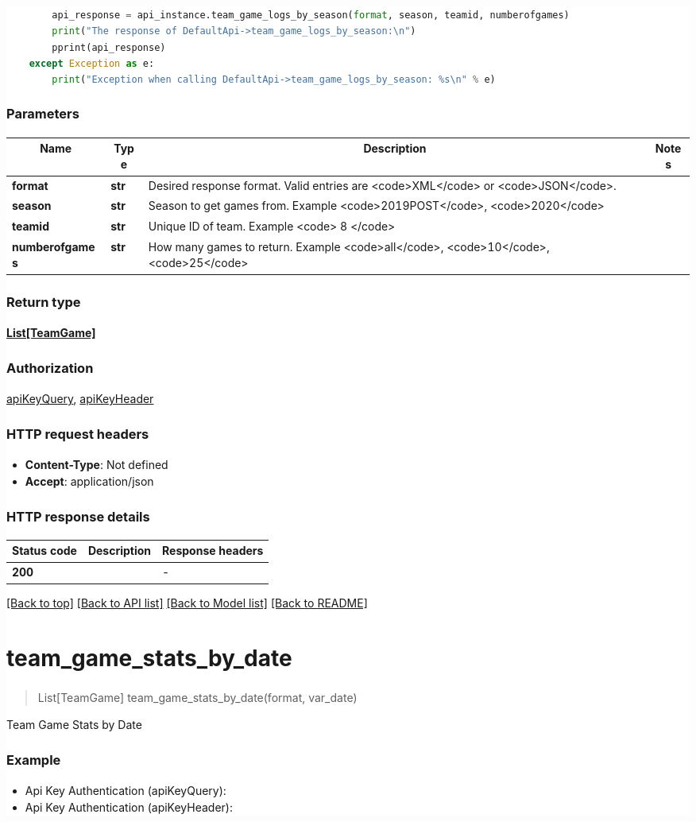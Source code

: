 ```python
        api_response = api_instance.team_game_logs_by_season(format, season, teamid, numberofgames)
        print("The response of DefaultApi->team_game_logs_by_season:\n")
        pprint(api_response)
    except Exception as e:
        print("Exception when calling DefaultApi->team_game_logs_by_season: %s\n" % e)
```



### Parameters


Name | Type | Description  | Notes
------------- | ------------- | ------------- | -------------
 **format** | **str**| Desired response format. Valid entries are &lt;code&gt;XML&lt;/code&gt; or &lt;code&gt;JSON&lt;/code&gt;. | 
 **season** | **str**| Season to get games from. Example &lt;code&gt;2019POST&lt;/code&gt;, &lt;code&gt;2020&lt;/code&gt; | 
 **teamid** | **str**| Unique ID of team.  Example &lt;code&gt; 8 &lt;/code&gt; | 
 **numberofgames** | **str**| How many games to return. Example &lt;code&gt;all&lt;/code&gt;, &lt;code&gt;10&lt;/code&gt;, &lt;code&gt;25&lt;/code&gt; | 

### Return type

[**List[TeamGame]**](TeamGame.md)

### Authorization

[apiKeyQuery](../README.md#apiKeyQuery), [apiKeyHeader](../README.md#apiKeyHeader)

### HTTP request headers

 - **Content-Type**: Not defined
 - **Accept**: application/json

### HTTP response details

| Status code | Description | Response headers |
|-------------|-------------|------------------|
**200** |  |  -  |

[[Back to top]](#) [[Back to API list]](../README.md#documentation-for-api-endpoints) [[Back to Model list]](../README.md#documentation-for-models) [[Back to README]](../README.md)

# **team_game_stats_by_date**
> List[TeamGame] team_game_stats_by_date(format, var_date)

Team Game Stats by Date

### Example

* Api Key Authentication (apiKeyQuery):
* Api Key Authentication (apiKeyHeader):
